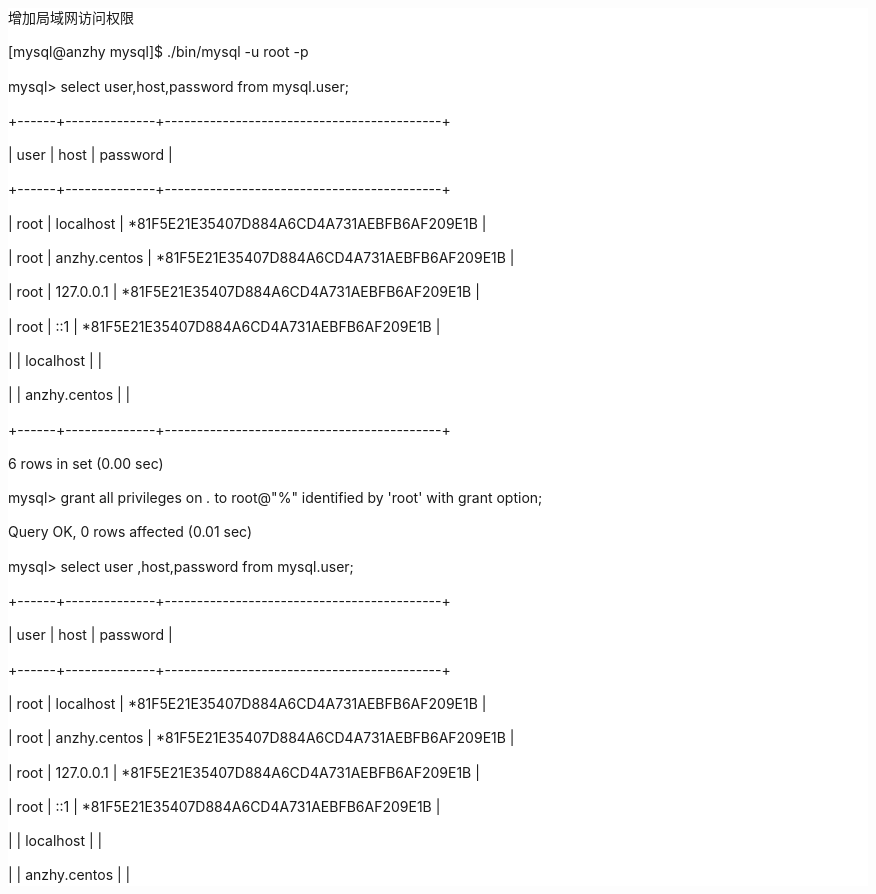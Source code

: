 增加局域网访问权限

[mysql@anzhy mysql]$ ./bin/mysql -u root -p

mysql> select user,host,password from mysql.user;

+------+--------------+-------------------------------------------+

| user | host         | password                                  |

+------+--------------+-------------------------------------------+

| root | localhost    | *81F5E21E35407D884A6CD4A731AEBFB6AF209E1B |

| root | anzhy.centos | *81F5E21E35407D884A6CD4A731AEBFB6AF209E1B |

| root | 127.0.0.1    | *81F5E21E35407D884A6CD4A731AEBFB6AF209E1B |

| root | ::1          | *81F5E21E35407D884A6CD4A731AEBFB6AF209E1B |

|      | localhost    |                                           |

|      | anzhy.centos |                                           |

+------+--------------+-------------------------------------------+

6 rows in set (0.00 sec)

 

mysql> grant all privileges on *.* to root@"%" identified by 'root' with grant option;

Query OK, 0 rows affected (0.01 sec)

 

mysql> select user ,host,password from mysql.user;

+------+--------------+-------------------------------------------+

| user | host         | password                                  |

+------+--------------+-------------------------------------------+

| root | localhost    | *81F5E21E35407D884A6CD4A731AEBFB6AF209E1B |

| root | anzhy.centos | *81F5E21E35407D884A6CD4A731AEBFB6AF209E1B |

| root | 127.0.0.1    | *81F5E21E35407D884A6CD4A731AEBFB6AF209E1B |

| root | ::1          | *81F5E21E35407D884A6CD4A731AEBFB6AF209E1B |

|      | localhost    |                                           |

|      | anzhy.centos |                                           |
